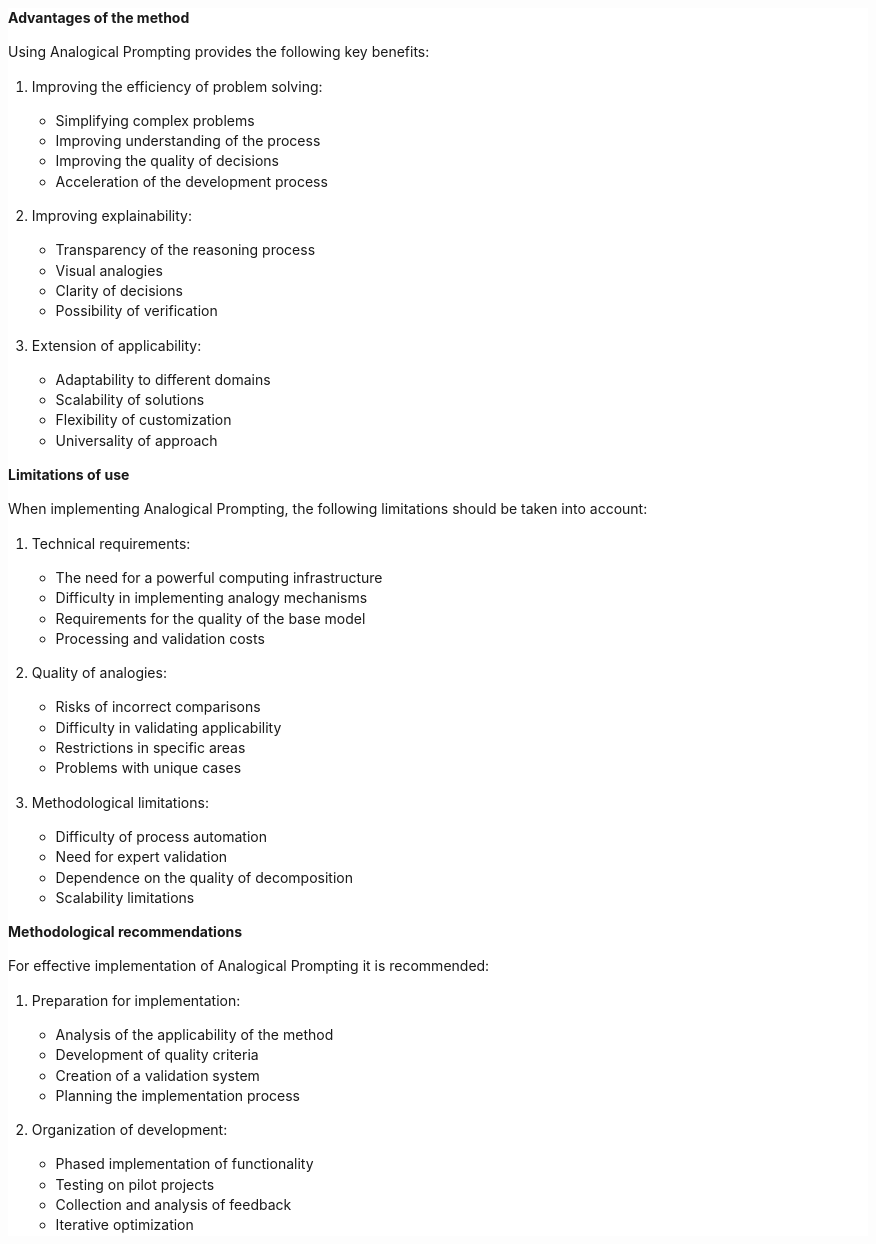 **Advantages of the method**

Using Analogical Prompting provides the following key benefits:

1. Improving the efficiency of problem solving:
   - Simplifying complex problems
   - Improving understanding of the process
   - Improving the quality of decisions
   - Acceleration of the development process

2. Improving explainability:
   - Transparency of the reasoning process
   - Visual analogies
   - Clarity of decisions
   - Possibility of verification

3. Extension of applicability:
   - Adaptability to different domains
   - Scalability of solutions
   - Flexibility of customization
   - Universality of approach

**Limitations of use**

When implementing Analogical Prompting, the following limitations should be taken into account:

1. Technical requirements:
   - The need for a powerful computing infrastructure
   - Difficulty in implementing analogy mechanisms
   - Requirements for the quality of the base model
   - Processing and validation costs

2. Quality of analogies:
   - Risks of incorrect comparisons
   - Difficulty in validating applicability
   - Restrictions in specific areas
   - Problems with unique cases

3. Methodological limitations:
   - Difficulty of process automation
   - Need for expert validation
   - Dependence on the quality of decomposition
   - Scalability limitations

**Methodological recommendations**

For effective implementation of Analogical Prompting it is recommended:

1. Preparation for implementation:
   - Analysis of the applicability of the method
   - Development of quality criteria
   - Creation of a validation system
   - Planning the implementation process

2. Organization of development:
   - Phased implementation of functionality
   - Testing on pilot projects
   - Collection and analysis of feedback
   - Iterative optimization
